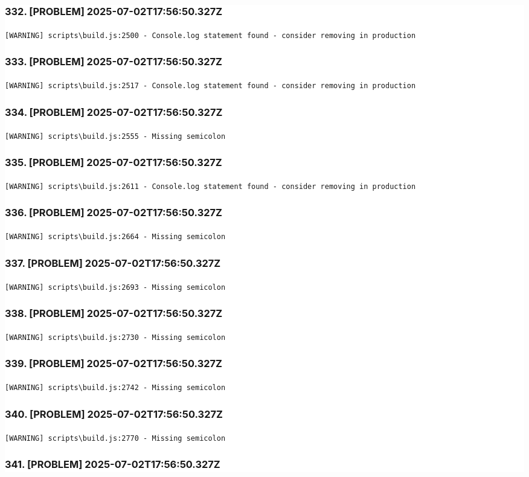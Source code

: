 ### 332. [PROBLEM] 2025-07-02T17:56:50.327Z

```
[WARNING] scripts\build.js:2500 - Console.log statement found - consider removing in production
```

### 333. [PROBLEM] 2025-07-02T17:56:50.327Z

```
[WARNING] scripts\build.js:2517 - Console.log statement found - consider removing in production
```

### 334. [PROBLEM] 2025-07-02T17:56:50.327Z

```
[WARNING] scripts\build.js:2555 - Missing semicolon
```

### 335. [PROBLEM] 2025-07-02T17:56:50.327Z

```
[WARNING] scripts\build.js:2611 - Console.log statement found - consider removing in production
```

### 336. [PROBLEM] 2025-07-02T17:56:50.327Z

```
[WARNING] scripts\build.js:2664 - Missing semicolon
```

### 337. [PROBLEM] 2025-07-02T17:56:50.327Z

```
[WARNING] scripts\build.js:2693 - Missing semicolon
```

### 338. [PROBLEM] 2025-07-02T17:56:50.327Z

```
[WARNING] scripts\build.js:2730 - Missing semicolon
```

### 339. [PROBLEM] 2025-07-02T17:56:50.327Z

```
[WARNING] scripts\build.js:2742 - Missing semicolon
```

### 340. [PROBLEM] 2025-07-02T17:56:50.327Z

```
[WARNING] scripts\build.js:2770 - Missing semicolon
```

### 341. [PROBLEM] 2025-07-02T17:56:50.327Z
